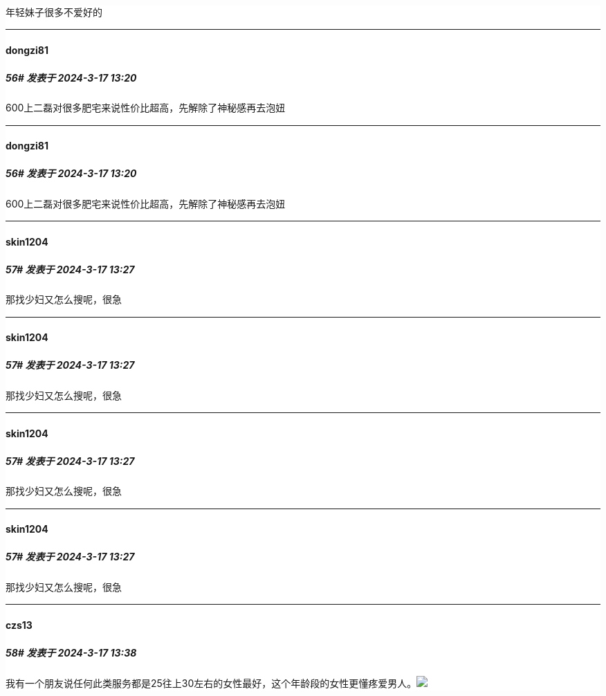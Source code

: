 年轻妹子很多不爱好的


*****

####  dongzi81  
##### 56#       发表于 2024-3-17 13:20

600上二磊对很多肥宅来说性价比超高，先解除了神秘感再去泡妞


*****

####  dongzi81  
##### 56#       发表于 2024-3-17 13:20

600上二磊对很多肥宅来说性价比超高，先解除了神秘感再去泡妞

*****

####  skin1204  
##### 57#       发表于 2024-3-17 13:27

那找少妇又怎么搜呢，很急


*****

####  skin1204  
##### 57#       发表于 2024-3-17 13:27

那找少妇又怎么搜呢，很急


*****

####  skin1204  
##### 57#       发表于 2024-3-17 13:27

那找少妇又怎么搜呢，很急


*****

####  skin1204  
##### 57#       发表于 2024-3-17 13:27

那找少妇又怎么搜呢，很急


*****

####  czs13  
##### 58#       发表于 2024-3-17 13:38

我有一个朋友说任何此类服务都是25往上30左右的女性最好，这个年龄段的女性更懂疼爱男人。<img src="https://static.saraba1st.com/image/smiley/face2017/037.png" referrerpolicy="no-referrer">
